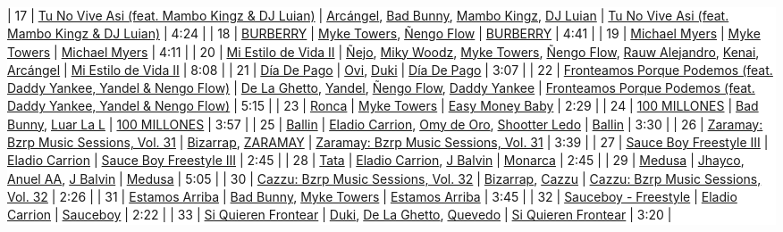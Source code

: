 | 17 | [Tu No Vive Asi \(feat\. Mambo Kingz & DJ Luian\)](https://open.spotify.com/track/6NSMQFKgjpQb0KkjMDYIK0) | [Arcángel](https://open.spotify.com/artist/4SsVbpTthjScTS7U2hmr1X), [Bad Bunny](https://open.spotify.com/artist/4q3ewBCX7sLwd24euuV69X), [Mambo Kingz](https://open.spotify.com/artist/2T1aUibqR2QC2sINIDQOAK), [DJ Luian](https://open.spotify.com/artist/64aJYyrXljOodnUG6jvhRD) | [Tu No Vive Asi \(feat\. Mambo Kingz & DJ Luian\)](https://open.spotify.com/album/12yPsAPzZ5584HxpItKBUn) | 4:24 |
| 18 | [BURBERRY](https://open.spotify.com/track/4kdMfObhCkNZ47gsl63uXP) | [Myke Towers](https://open.spotify.com/artist/7iK8PXO48WeuP03g8YR51W), [Ñengo Flow](https://open.spotify.com/artist/12vb80Km0Ew53ABfJOepVz) | [BURBERRY](https://open.spotify.com/album/6xWmbEEd3Tcfu5rxpTFMXx) | 4:41 |
| 19 | [Michael Myers](https://open.spotify.com/track/4R2fJxDWJ0HHjSgTmebdIt) | [Myke Towers](https://open.spotify.com/artist/7iK8PXO48WeuP03g8YR51W) | [Michael Myers](https://open.spotify.com/album/1evEtehMxDibQZDoP2hgzJ) | 4:11 |
| 20 | [Mi Estilo de Vida II](https://open.spotify.com/track/4jpzkaXeIglP7BfyhmtNW9) | [Ñejo](https://open.spotify.com/artist/2OHKEe204spO7G7NcbeO2o), [Miky Woodz](https://open.spotify.com/artist/1pf0MPKfKdvS8J779mS1Ay), [Myke Towers](https://open.spotify.com/artist/7iK8PXO48WeuP03g8YR51W), [Ñengo Flow](https://open.spotify.com/artist/12vb80Km0Ew53ABfJOepVz), [Rauw Alejandro](https://open.spotify.com/artist/1mcTU81TzQhprhouKaTkpq), [Kenai](https://open.spotify.com/artist/6lca9phTiMCNjObnwuCFi1), [Arcángel](https://open.spotify.com/artist/4SsVbpTthjScTS7U2hmr1X) | [Mi Estilo de Vida II](https://open.spotify.com/album/1Zpuz09ffF0B2HyGDgPObZ) | 8:08 |
| 21 | [Día De Pago](https://open.spotify.com/track/56CnVxbOqzOXBJrVxnMTtk) | [Ovi](https://open.spotify.com/artist/4o0NtnL2m0lzZmEdRas1qv), [Duki](https://open.spotify.com/artist/1bAftSH8umNcGZ0uyV7LMg) | [Día De Pago](https://open.spotify.com/album/267aSH2QW3J5PwVuq1NxJe) | 3:07 |
| 22 | [Fronteamos Porque Podemos \(feat\. Daddy Yankee, Yandel & Nengo Flow\)](https://open.spotify.com/track/0LQsM0KYkSyCdN6TCo63vp) | [De La Ghetto](https://open.spotify.com/artist/3EiLUeyEcA6fbRPSHkG5kb), [Yandel](https://open.spotify.com/artist/0eHQ9o50hj6ZDNBt6Ys1sD), [Ñengo Flow](https://open.spotify.com/artist/12vb80Km0Ew53ABfJOepVz), [Daddy Yankee](https://open.spotify.com/artist/4VMYDCV2IEDYJArk749S6m) | [Fronteamos Porque Podemos \(feat\. Daddy Yankee, Yandel & Nengo Flow\)](https://open.spotify.com/album/2rJgEmLWnlXEYnIPIgAMbc) | 5:15 |
| 23 | [Ronca](https://open.spotify.com/track/0WxhO7pvOWqFJRMBQ3q3B2) | [Myke Towers](https://open.spotify.com/artist/7iK8PXO48WeuP03g8YR51W) | [Easy Money Baby](https://open.spotify.com/album/3dM5WCvdXdNqLE14d16GmJ) | 2:29 |
| 24 | [100 MILLONES](https://open.spotify.com/track/4Ixc50wY5pbUvNEogTQ2wL) | [Bad Bunny](https://open.spotify.com/artist/4q3ewBCX7sLwd24euuV69X), [Luar La L](https://open.spotify.com/artist/4axKuDPr6WKcDCyh8vueTY) | [100 MILLONES](https://open.spotify.com/album/5nqsQ0kfgdhrN8is8FR2rP) | 3:57 |
| 25 | [Ballin](https://open.spotify.com/track/0baxKexRrQMY0rQtrgPY9I) | [Eladio Carrion](https://open.spotify.com/artist/5XJDexmWFLWOkjOEjOVX3e), [Omy de Oro](https://open.spotify.com/artist/65jIUih0ZeTUJhSTRuYxpi), [Shootter Ledo](https://open.spotify.com/artist/2e5kXDvESsDPMyuQZ0qouH) | [Ballin](https://open.spotify.com/album/1Ls8KSuaiwbo3dCFJJcrb7) | 3:30 |
| 26 | [Zaramay: Bzrp Music Sessions, Vol\. 31](https://open.spotify.com/track/2PKb7tFxkwMoS7Y6muOTAR) | [Bizarrap](https://open.spotify.com/artist/716NhGYqD1jl2wI1Qkgq36), [ZARAMAY](https://open.spotify.com/artist/3wsYquQ9CiMlYG54BUR2ff) | [Zaramay: Bzrp Music Sessions, Vol\. 31](https://open.spotify.com/album/1gzX0POY5sQ1qYkScIaN1V) | 3:39 |
| 27 | [Sauce Boy Freestyle III](https://open.spotify.com/track/4Fdots9nLaSYVe9nZ9QNnJ) | [Eladio Carrion](https://open.spotify.com/artist/5XJDexmWFLWOkjOEjOVX3e) | [Sauce Boy Freestyle III](https://open.spotify.com/album/0Muum5bu2hmAIb6yBXQkAU) | 2:45 |
| 28 | [Tata](https://open.spotify.com/track/4h4ZykphGhv6HoomNndhm3) | [Eladio Carrion](https://open.spotify.com/artist/5XJDexmWFLWOkjOEjOVX3e), [J Balvin](https://open.spotify.com/artist/1vyhD5VmyZ7KMfW5gqLgo5) | [Monarca](https://open.spotify.com/album/6N1iKBKY8zRGImxADk2IdN) | 2:45 |
| 29 | [Medusa](https://open.spotify.com/track/3qM0vBxIe4VUbK0Z0smuVP) | [Jhayco](https://open.spotify.com/artist/6nVcHLIgY5pE2YCl8ubca1), [Anuel AA](https://open.spotify.com/artist/2R21vXR83lH98kGeO99Y66), [J Balvin](https://open.spotify.com/artist/1vyhD5VmyZ7KMfW5gqLgo5) | [Medusa](https://open.spotify.com/album/00WVnPPMH4wPiQk7QgLVgn) | 5:05 |
| 30 | [Cazzu: Bzrp Music Sessions, Vol\. 32](https://open.spotify.com/track/1MZqHpFyB4j5tFCFNvURou) | [Bizarrap](https://open.spotify.com/artist/716NhGYqD1jl2wI1Qkgq36), [Cazzu](https://open.spotify.com/artist/6w3SkAHYPsQ1bxV7VDlG5y) | [Cazzu: Bzrp Music Sessions, Vol\. 32](https://open.spotify.com/album/0zNLQbLwk1g9C4Ic5hnme2) | 2:26 |
| 31 | [Estamos Arriba](https://open.spotify.com/track/0bCPJsVGDxPYwQMDZMi4NW) | [Bad Bunny](https://open.spotify.com/artist/4q3ewBCX7sLwd24euuV69X), [Myke Towers](https://open.spotify.com/artist/7iK8PXO48WeuP03g8YR51W) | [Estamos Arriba](https://open.spotify.com/album/48eb5w6QS1v1YnLsw1fNkG) | 3:45 |
| 32 | [Sauceboy \- Freestyle](https://open.spotify.com/track/72Jqumw3QMWPr7sQikK1t9) | [Eladio Carrion](https://open.spotify.com/artist/5XJDexmWFLWOkjOEjOVX3e) | [Sauceboy](https://open.spotify.com/album/61IRj6MxpchkIXZQpFhxUv) | 2:22 |
| 33 | [Si Quieren Frontear](https://open.spotify.com/track/6bQ5823aHmFVKLZW8E7rRo) | [Duki](https://open.spotify.com/artist/1bAftSH8umNcGZ0uyV7LMg), [De La Ghetto](https://open.spotify.com/artist/3EiLUeyEcA6fbRPSHkG5kb), [Quevedo](https://open.spotify.com/artist/52iwsT98xCoGgiGntTiR7K) | [Si Quieren Frontear](https://open.spotify.com/album/4YyrXtsGoYbaoiQg0FZaHy) | 3:20 |